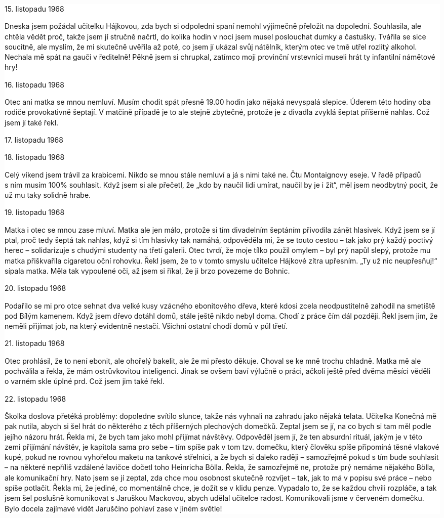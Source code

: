 15\. listopadu 1968

Dneska jsem požádal učitelku Hájkovou, zda bych si odpolední spaní nemohl výjimečně přeložit na dopolední. Souhlasila, ale chtěla vědět proč, takže jsem jí stručně načrtl, do kolika hodin v noci jsem musel poslouchat dumky a častušky. Tvářila se sice soucitně, ale myslím, že mi skutečně uvěřila až poté, co jsem jí ukázal svůj nátělník, kterým otec ve tmě utřel rozlitý alkohol. Nechala mě spát na gauči v ředitelně! Pěkně jsem si chrupkal, zatímco moji provinční vrstevníci museli hrát ty infantilní námětové hry!

16\. listopadu 1968

Otec ani matka se mnou nemluví. Musím chodit spát přesně 19.00 ho­din jako nějaká nevyspalá slepice. Úderem této hodiny oba rodiče provokativně šeptají. V matčině případě je to ale stejně zbytečné, pro­tože je z divadla zvyklá šeptat příšerně nahlas. Což jsem jí také řekl.

17\. listopadu 1968

18\. listopadu 1968

Celý víkend jsem trávil za krabicemi. Nikdo se mnou stále nemluví a já s nimi také ne. Čtu Montaignovy eseje. V řadě případů s ním musím 100% souhlasit. Když jsem si ale přečetl, že „kdo by naučil lidi umírat, naučil by je i žít“, měl jsem neodbytný pocit, že už mu taky solidně hrabe.

19\. listopadu 1968

Matka i otec se mnou zase mluví. Matka ale jen málo, protože si tím divadelním šeptáním přivodila zánět hlasivek. Když jsem se jí ptal, proč tedy šeptá tak nahlas, když si tím hlasivky tak namáhá, odpověděla mi, že se touto cestou – tak jako prý každý poctivý herec – solidarizuje s chudými studenty na třetí galerii. Otec tvrdí, že moje tílko použil omylem – byl prý napůl slepý, protože mu matka přiškvařila cigaretou oční rohovku. Řekl jsem, že to v tomto smyslu učitelce Hájkové zítra upřesním. „Ty už nic neupřesňuj!“ sípala matka. Měla tak vypoulené oči, až jsem si říkal, že ji brzo povezeme do Bohnic.

20\. listopadu 1968

Podařilo se mi pro otce sehnat dva velké kusy vzácného ebonitového dřeva, které kdosi zcela neodpustitelně zahodil na smetiště pod Bílým kamenem. Když jsem dřevo dotáhl domů, stále ještě nikdo nebyl doma. Chodí z práce čím dál později. Řekl jsem jim, že neměli přijímat job, na který evidentně nestačí. Všichni ostatní chodí domů v půl třetí.

21\. listopadu 1968

Otec prohlásil, že to není ebonit, ale ohořelý bakelit, ale že mi přesto děkuje. Choval se ke mně trochu chladně. Matka mě ale pochválila a řekla, že mám ostrůvkovitou inteligenci. Jinak se ovšem baví výlučně o práci, ačkoli ještě před dvěma měsíci věděli o varném skle úplné prd. Což jsem jim také řekl.

22\. listopadu 1968

Školka doslova přetéká problémy: dopoledne svítilo slunce, takže nás vyhnali na zahradu jako nějaká telata. Učitelka Konečná mě pak nutila, abych si šel hrát do některého z těch příšerných plechových domečků. Zeptal jsem se jí, na co bych si tam měl podle jejího názoru hrát. Řekla mi, že bych tam jako mohl přijímat návštěvy. Odpověděl jsem jí, že ten absurdní rituál, jakým je v této zemi přijímání návštěv, je kapitola sama pro sebe – tím spíše pak v tom tzv. domečku, který člověku spíše připomíná těsné vlakové kupé, pokud ne rovnou vyhořelou maketu na tankové střelnici, a že bych si daleko raději – samozřejmě pokud s tím bude souhlasit – na některé nepříliš vzdálené lavičce dočetl toho Heinricha Bölla. Řekla, že samozřejmě ne, protože prý nemáme nějakého Bölla, ale komunikační hry. Nato jsem se jí zeptal, zda chce mou osobnost skutečně rozvíjet – tak, jak to má v popisu své práce – nebo spíše potlačit. Řekla mi, že jediné, co momentálně chce, je dožít se v klidu penze. Vypadalo to, že se každou chvíli rozpláče, a tak jsem šel poslušně komunikovat s Jaruškou Mackovou, abych udělal učitelce radost. Komunikovali jsme v červeném domečku. Bylo docela zajímavé vidět Jaruščino pohlaví zase v jiném světle!
